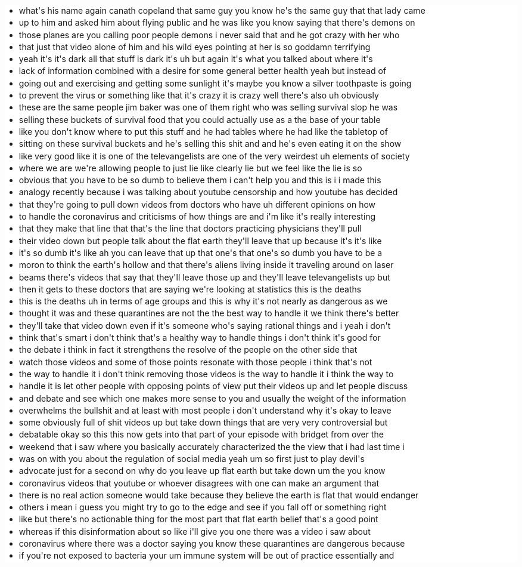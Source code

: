 *  what's his name again canath copeland that same guy you know he's the same guy that that lady came
*  up to him and asked him about flying public and he was like you know saying that there's demons on
*  those planes are you calling poor people demons i never said that and he got crazy with her who
*  that just that video alone of him and his wild eyes pointing at her is so goddamn terrifying
*  yeah it's it's dark all that stuff is dark it's uh but again it's what you talked about where it's
*  lack of information combined with a desire for some general better health yeah but instead of
*  going out and exercising and getting some sunlight it's maybe you know a silver toothpaste is going
*  to prevent the virus or something like that it's crazy it is crazy well there's also uh obviously
*  these are the same people jim baker was one of them right who was selling survival slop he was
*  selling these buckets of survival food that you could actually use as a the base of your table
*  like you don't know where to put this stuff and he had tables where he had like the tabletop of
*  sitting on these survival buckets and he's selling this shit and and he's even eating it on the show
*  like very good like it is one of the televangelists are one of the very weirdest uh elements of society
*  where we are we're allowing people to just lie like clearly lie but we feel like the lie is so
*  obvious that you have to be so dumb to believe them i can't help you and this is i i made this
*  analogy recently because i was talking about youtube censorship and how youtube has decided
*  that they're going to pull down videos from doctors who have uh different opinions on how
*  to handle the coronavirus and criticisms of how things are and i'm like it's really interesting
*  that they make that line that that's the line that doctors practicing physicians they'll pull
*  their video down but people talk about the flat earth they'll leave that up because it's it's like
*  it's so dumb it's like ah you can leave that up that one's that one's so dumb you have to be a
*  moron to think the earth's hollow and that there's aliens living inside it traveling around on laser
*  beams there's videos that say that they'll leave those up and they'll leave televangelists up but
*  then it gets to these doctors that are saying we're looking at statistics this is the deaths
*  this is the deaths uh in terms of age groups and this is why it's not nearly as dangerous as we
*  thought it was and these quarantines are not the the best way to handle it we think there's better
*  they'll take that video down even if it's someone who's saying rational things and i yeah i don't
*  think that's smart i don't think that's a healthy way to handle things i don't think it's good for
*  the debate i think in fact it strengthens the resolve of the people on the other side that
*  watch those videos and some of those points resonate with those people i think that's not
*  the way to handle it i don't think removing those videos is the way to handle it i think the way to
*  handle it is let other people with opposing points of view put their videos up and let people discuss
*  and debate and see which one makes more sense to you and usually the weight of the information
*  overwhelms the bullshit and at least with most people i don't understand why it's okay to leave
*  some obviously full of shit videos up but take down things that are very very controversial but
*  debatable okay so this this now gets into that part of your episode with bridget from over the
*  weekend that i saw where you basically accurately characterized the the view that i had last time i
*  was on with you about the regulation of social media yeah um so first just to play devil's
*  advocate just for a second on why do you leave up flat earth but take down um the you know
*  coronavirus videos that youtube or whoever disagrees with one can make an argument that
*  there is no real action someone would take because they believe the earth is flat that would endanger
*  others i mean i guess you might try to go to the edge and see if you fall off or something right
*  like but there's no actionable thing for the most part that flat earth belief that's a good point
*  whereas if this disinformation about so like i'll give you one there was a video i saw about
*  coronavirus where there was a doctor saying you know these quarantines are dangerous because
*  if you're not exposed to bacteria your um immune system will be out of practice essentially and